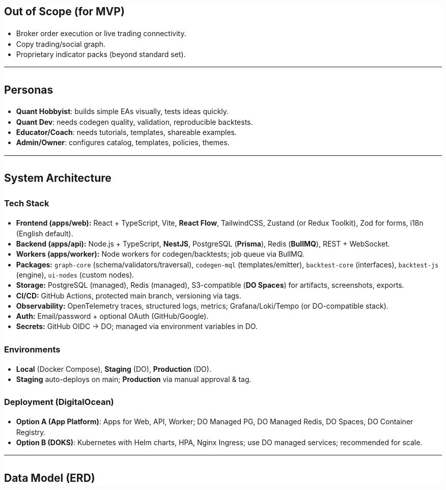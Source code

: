 ## Out of Scope (for MVP)

* Broker order execution or live trading connectivity.
* Copy trading/social graph.
* Proprietary indicator packs (beyond standard set).

---

## Personas

* **Quant Hobbyist**: builds simple EAs visually, tests ideas quickly.
* **Quant Dev**: needs codegen quality, validation, reproducible backtests.
* **Educator/Coach**: needs tutorials, templates, shareable examples.
* **Admin/Owner**: configures catalog, templates, policies, themes.

---

## System Architecture

### Tech Stack

* **Frontend (apps/web):** React + TypeScript, Vite, **React Flow**, TailwindCSS, Zustand (or Redux Toolkit), Zod for forms, i18n (English default).
* **Backend (apps/api):** Node.js + TypeScript, **NestJS**, PostgreSQL (**Prisma**), Redis (**BullMQ**), REST + WebSocket.
* **Workers (apps/worker):** Node workers for codegen/backtests; job queue via BullMQ.
* **Packages:** `graph-core` (schema/validators/traversal), `codegen-mql` (templates/emitter), `backtest-core` (interfaces), `backtest-js` (engine), `ui-nodes` (custom nodes).
* **Storage:** PostgreSQL (managed), Redis (managed), S3-compatible (**DO Spaces**) for artifacts, screenshots, exports.
* **CI/CD:** GitHub Actions, protected main branch, versioning via tags.
* **Observability:** OpenTelemetry traces, structured logs, metrics; Grafana/Loki/Tempo (or DO-compatible stack).
* **Auth:** Email/password + optional OAuth (GitHub/Google).
* **Secrets:** GitHub OIDC → DO; managed via environment variables in DO.

### Environments

* **Local** (Docker Compose), **Staging** (DO), **Production** (DO).
* **Staging** auto-deploys on main; **Production** via manual approval & tag.

### Deployment (DigitalOcean)

* **Option A (App Platform)**: Apps for Web, API, Worker; DO Managed PG, DO Managed Redis, DO Spaces, DO Container Registry.
* **Option B (DOKS)**: Kubernetes with Helm charts, HPA, Nginx Ingress; use DO managed services; recommended for scale.

---

## Data Model (ERD)
